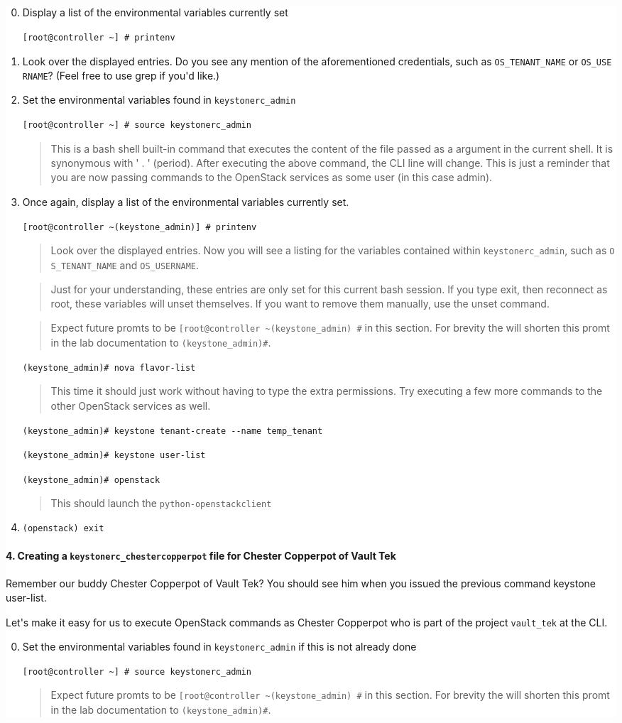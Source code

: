 0. Display a list of the environmental variables currently set

    `[root@controller ~] # printenv`

0. Look over the displayed entries. Do you see any mention of the aforementioned credentials, such as `OS_TENANT_NAME` or `OS_USERNAME`? (Feel free to use grep if you'd like.)

0. Set the environmental variables found in `keystonerc_admin`

    `[root@controller ~] # source keystonerc_admin`

    > This is a bash shell built-in command that executes the content of the file passed as a argument in the current shell. It is synonymous with ' . ' (period). After executing the above command, the CLI line will change. This is just a reminder that you are now passing commands to the OpenStack services as some user (in this case admin).

0. Once again, display a list of the environmental variables currently set.

    `[root@controller ~(keystone_admin)] # printenv`

    > Look over the displayed entries. Now you will see a listing for the variables contained within `keystonerc_admin`, such as `OS_TENANT_NAME` and `OS_USERNAME`.

    > Just for your understanding, these entries are only set for this current bash session. If you type exit, then reconnect as root, these variables will unset themselves. If you want to remove them manually, use the unset command.

    > Expect future promts to be `[root@controller ~(keystone_admin) #` in this section.  For brevity the will shorten this promt in the lab documentation to `(keystone_admin)#`.

    `(keystone_admin)# nova flavor-list`
 
    >This time it should just work without having to type the extra permissions. Try executing a few more commands to the other OpenStack services as well.

    `(keystone_admin)# keystone tenant-create --name temp_tenant`
 
    `(keystone_admin)# keystone user-list`
 
    `(keystone_admin)# openstack`
 
    >This should launch the `python-openstackclient`

0. `(openstack) exit`

#### 4. Creating a `keystonerc_chestercopperpot` file for Chester Copperpot of Vault Tek

Remember our buddy Chester Copperpot of Vault Tek? You should see him when you issued the previous command keystone user-list.

Let's make it easy for us to execute OpenStack commands as Chester Copperpot who is part of the project `vault_tek` at the CLI.

0. Set the environmental variables found in `keystonerc_admin` if this is not already done

    `[root@controller ~] # source keystonerc_admin`
    
    > Expect future promts to be `[root@controller ~(keystone_admin) #` in this section.  For brevity the will shorten this promt in the lab documentation to `(keystone_admin)#`.
